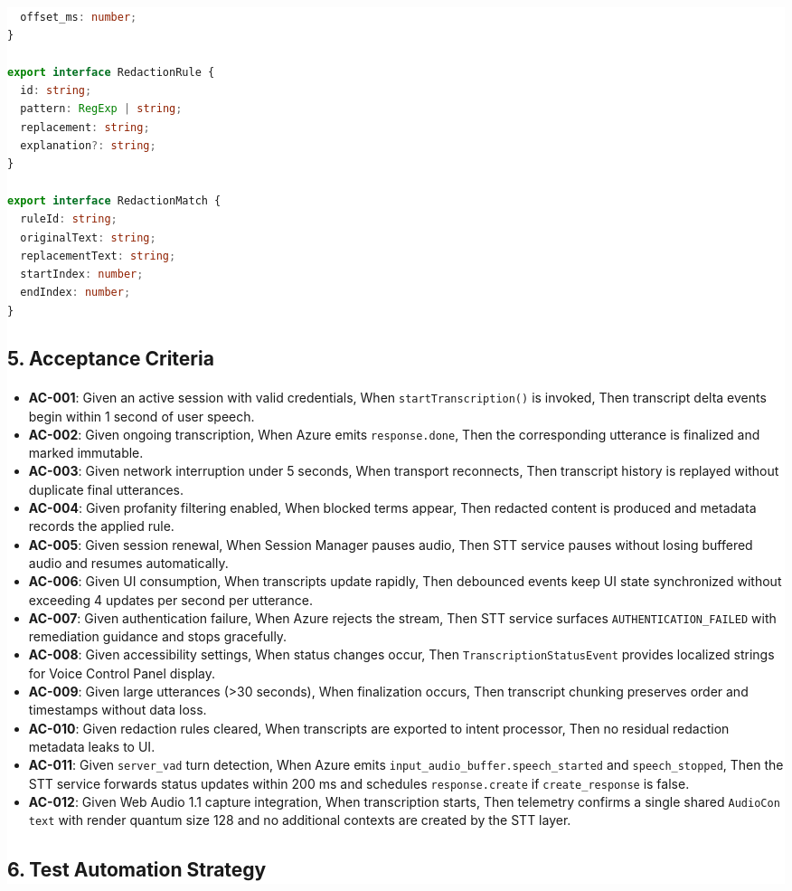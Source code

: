 ```typescript
  offset_ms: number;
}

export interface RedactionRule {
  id: string;
  pattern: RegExp | string;
  replacement: string;
  explanation?: string;
}

export interface RedactionMatch {
  ruleId: string;
  originalText: string;
  replacementText: string;
  startIndex: number;
  endIndex: number;
}
```

## 5. Acceptance Criteria

- **AC-001**: Given an active session with valid credentials, When `startTranscription()` is invoked, Then transcript delta events begin within 1 second of user speech.
- **AC-002**: Given ongoing transcription, When Azure emits `response.done`, Then the corresponding utterance is finalized and marked immutable.
- **AC-003**: Given network interruption under 5 seconds, When transport reconnects, Then transcript history is replayed without duplicate final utterances.
- **AC-004**: Given profanity filtering enabled, When blocked terms appear, Then redacted content is produced and metadata records the applied rule.
- **AC-005**: Given session renewal, When Session Manager pauses audio, Then STT service pauses without losing buffered audio and resumes automatically.
- **AC-006**: Given UI consumption, When transcripts update rapidly, Then debounced events keep UI state synchronized without exceeding 4 updates per second per utterance.
- **AC-007**: Given authentication failure, When Azure rejects the stream, Then STT service surfaces `AUTHENTICATION_FAILED` with remediation guidance and stops gracefully.
- **AC-008**: Given accessibility settings, When status changes occur, Then `TranscriptionStatusEvent` provides localized strings for Voice Control Panel display.
- **AC-009**: Given large utterances (>30 seconds), When finalization occurs, Then transcript chunking preserves order and timestamps without data loss.
- **AC-010**: Given redaction rules cleared, When transcripts are exported to intent processor, Then no residual redaction metadata leaks to UI.
- **AC-011**: Given `server_vad` turn detection, When Azure emits `input_audio_buffer.speech_started` and `speech_stopped`, Then the STT service forwards status updates within 200 ms and schedules `response.create` if `create_response` is false.
- **AC-012**: Given Web Audio 1.1 capture integration, When transcription starts, Then telemetry confirms a single shared `AudioContext` with render quantum size 128 and no additional contexts are created by the STT layer.

## 6. Test Automation Strategy
